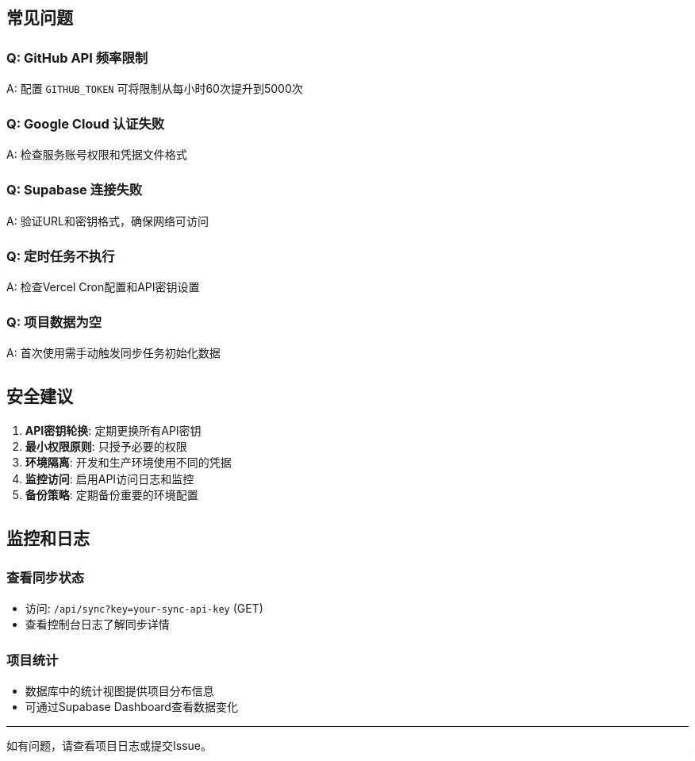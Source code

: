 ## 常见问题

### Q: GitHub API 频率限制
A: 配置 `GITHUB_TOKEN` 可将限制从每小时60次提升到5000次

### Q: Google Cloud 认证失败
A: 检查服务账号权限和凭据文件格式

### Q: Supabase 连接失败
A: 验证URL和密钥格式，确保网络可访问

### Q: 定时任务不执行
A: 检查Vercel Cron配置和API密钥设置

### Q: 项目数据为空
A: 首次使用需手动触发同步任务初始化数据

## 安全建议

1. **API密钥轮换**: 定期更换所有API密钥
2. **最小权限原则**: 只授予必要的权限
3. **环境隔离**: 开发和生产环境使用不同的凭据
4. **监控访问**: 启用API访问日志和监控
5. **备份策略**: 定期备份重要的环境配置

## 监控和日志

### 查看同步状态
- 访问: `/api/sync?key=your-sync-api-key` (GET)
- 查看控制台日志了解同步详情

### 项目统计
- 数据库中的统计视图提供项目分布信息
- 可通过Supabase Dashboard查看数据变化

---

如有问题，请查看项目日志或提交Issue。 